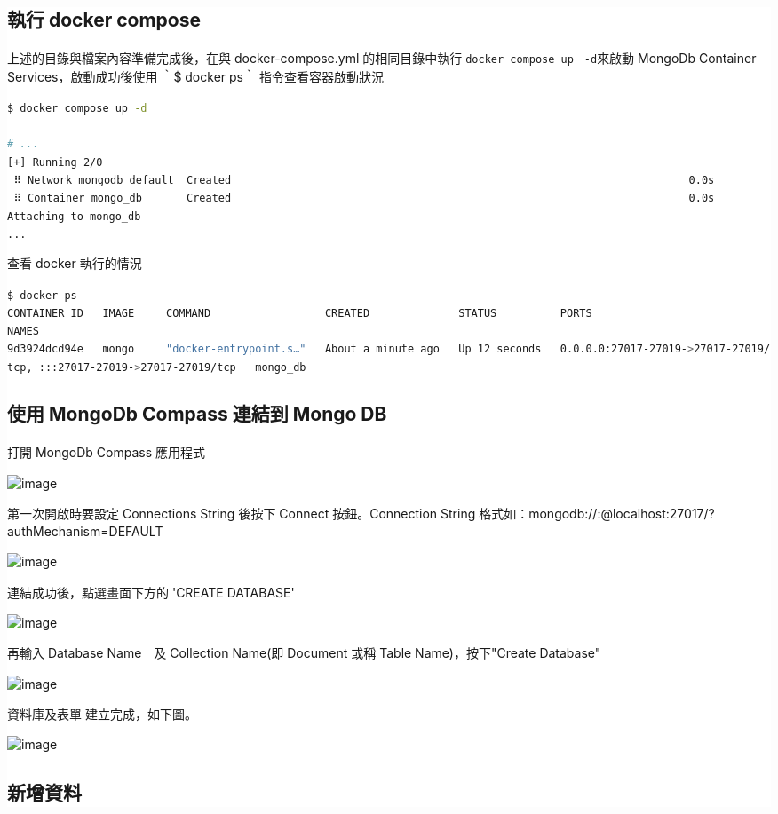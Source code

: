 ## 執行 docker compose

上述的目錄與檔案內容準備完成後，在與 docker-compose.yml 的相同目錄中執行 `docker compose up　-d`來啟動 MongoDb Container Services，啟動成功後使用 ｀$ docker ps｀ 指令查看容器啟動狀況

```bash
$ docker compose up -d

# ...
[+] Running 2/0
 ⠿ Network mongodb_default  Created                                                                        0.0s
 ⠿ Container mongo_db       Created                                                                        0.0s
Attaching to mongo_db
...
```

查看 docker 執行的情況

```bash
$ docker ps
CONTAINER ID   IMAGE     COMMAND                  CREATED              STATUS          PORTS                                                                   NAMES
9d3924dcd94e   mongo     "docker-entrypoint.s…"   About a minute ago   Up 12 seconds   0.0.0.0:27017-27019->27017-27019/tcp, :::27017-27019->27017-27019/tcp   mongo_db
```

## 使用 MongoDb Compass 連結到 Mongo DB

打開 MongoDb Compass 應用程式

![image](https://user-images.githubusercontent.com/21993717/217527251-b34ab2e6-be6f-404a-ba89-50f4b9dcf247.png)


第一次開啟時要設定 Connections String 後按下 Connect 按鈕。Connection String 格式如：mongodb://<userid>:<password>@localhost:27017/?authMechanism=DEFAULT

![image](https://user-images.githubusercontent.com/21993717/217528377-b1fbcf07-0f40-46a4-b475-c46fa8593ece.png)


連結成功後，點選畫面下方的 'CREATE DATABASE'

![image](https://user-images.githubusercontent.com/21993717/217529377-28bd1ee5-bdf3-40c0-9b59-8633675c766d.png)

再輸入 Database Name　及 Collection Name(即 Document 或稱 Table Name)，按下"Create Database"

![image](https://user-images.githubusercontent.com/21993717/217530056-7162d413-0c44-4019-a607-e6a9860d5f47.png)

資料庫及表單 建立完成，如下圖。

![image](https://user-images.githubusercontent.com/21993717/217531155-e3345838-492e-440b-b339-175b7438d326.png)



## 新增資料
